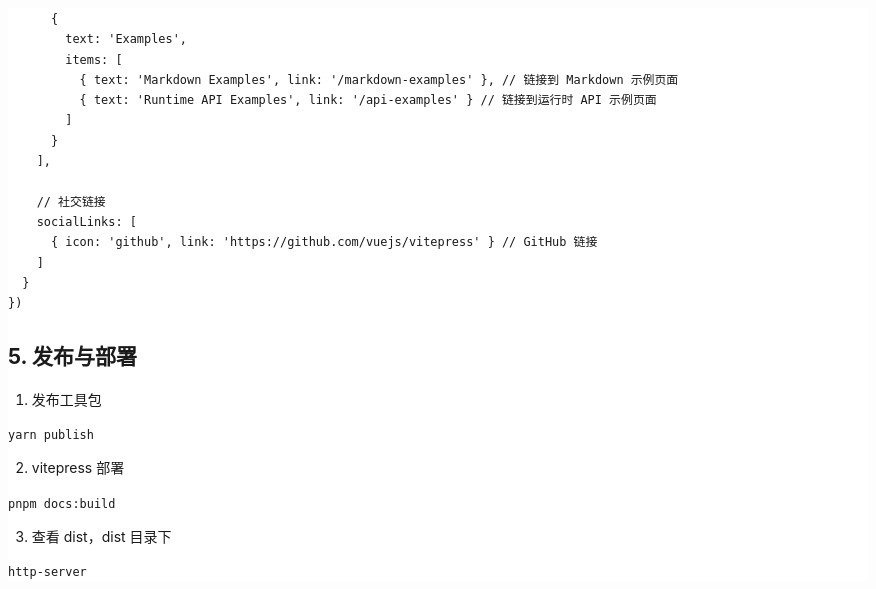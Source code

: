 ```
      {
        text: 'Examples',
        items: [
          { text: 'Markdown Examples', link: '/markdown-examples' }, // 链接到 Markdown 示例页面
          { text: 'Runtime API Examples', link: '/api-examples' } // 链接到运行时 API 示例页面
        ]
      }
    ],

    // 社交链接
    socialLinks: [
      { icon: 'github', link: 'https://github.com/vuejs/vitepress' } // GitHub 链接
    ]
  }
})

```

## 5. 发布与部署

1. 发布工具包

```markdown
yarn publish
```

2. vitepress 部署

```bash
pnpm docs:build
```

3. 查看 dist，dist 目录下

```bash
http-server
```
